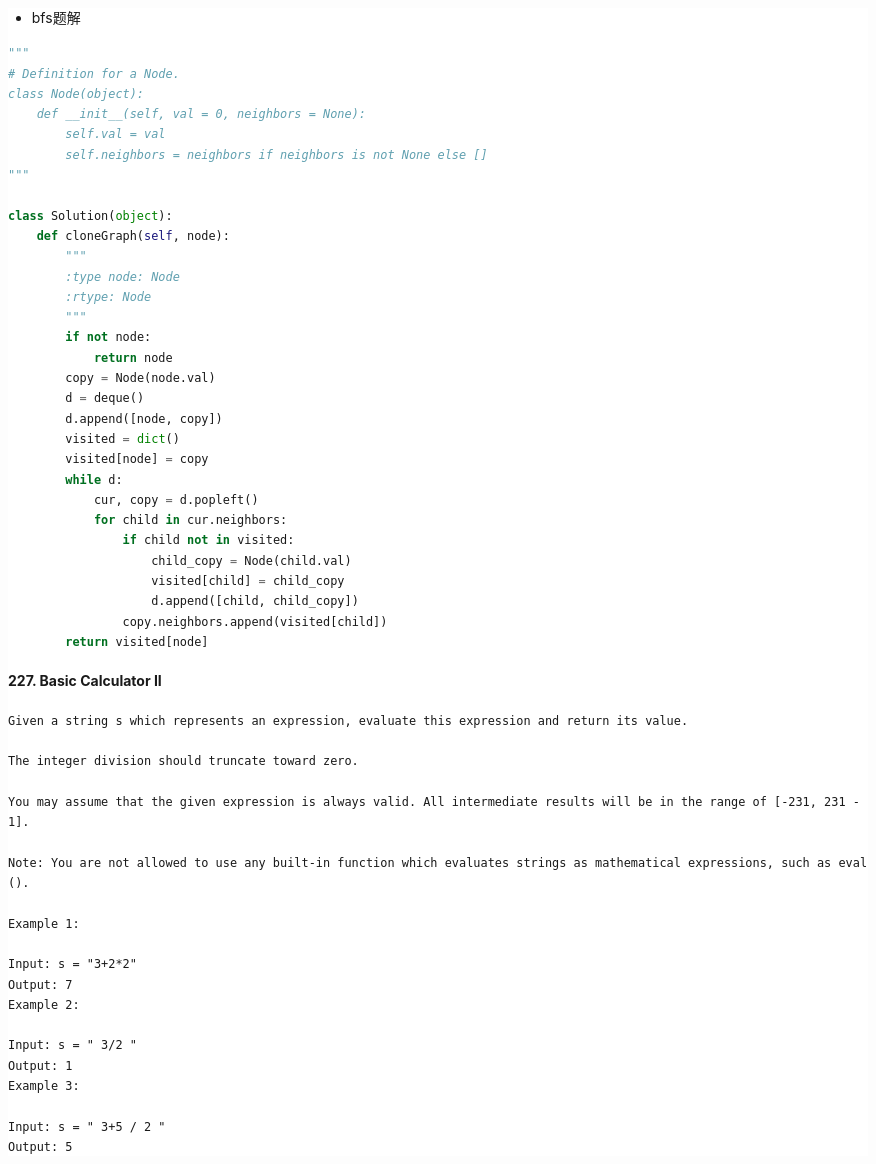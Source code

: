 - bfs题解

```python
"""
# Definition for a Node.
class Node(object):
    def __init__(self, val = 0, neighbors = None):
        self.val = val
        self.neighbors = neighbors if neighbors is not None else []
"""

class Solution(object):
    def cloneGraph(self, node):
        """
        :type node: Node
        :rtype: Node
        """
        if not node:
            return node
        copy = Node(node.val)
        d = deque()
        d.append([node, copy])
        visited = dict()
        visited[node] = copy
        while d:
            cur, copy = d.popleft()
            for child in cur.neighbors:
                if child not in visited:
                    child_copy = Node(child.val)
                    visited[child] = child_copy
                    d.append([child, child_copy])
                copy.neighbors.append(visited[child])
        return visited[node]

```


#### 227. Basic Calculator II

```
Given a string s which represents an expression, evaluate this expression and return its value. 

The integer division should truncate toward zero.

You may assume that the given expression is always valid. All intermediate results will be in the range of [-231, 231 - 1].

Note: You are not allowed to use any built-in function which evaluates strings as mathematical expressions, such as eval().

Example 1:

Input: s = "3+2*2"
Output: 7
Example 2:

Input: s = " 3/2 "
Output: 1
Example 3:

Input: s = " 3+5 / 2 "
Output: 5
```
